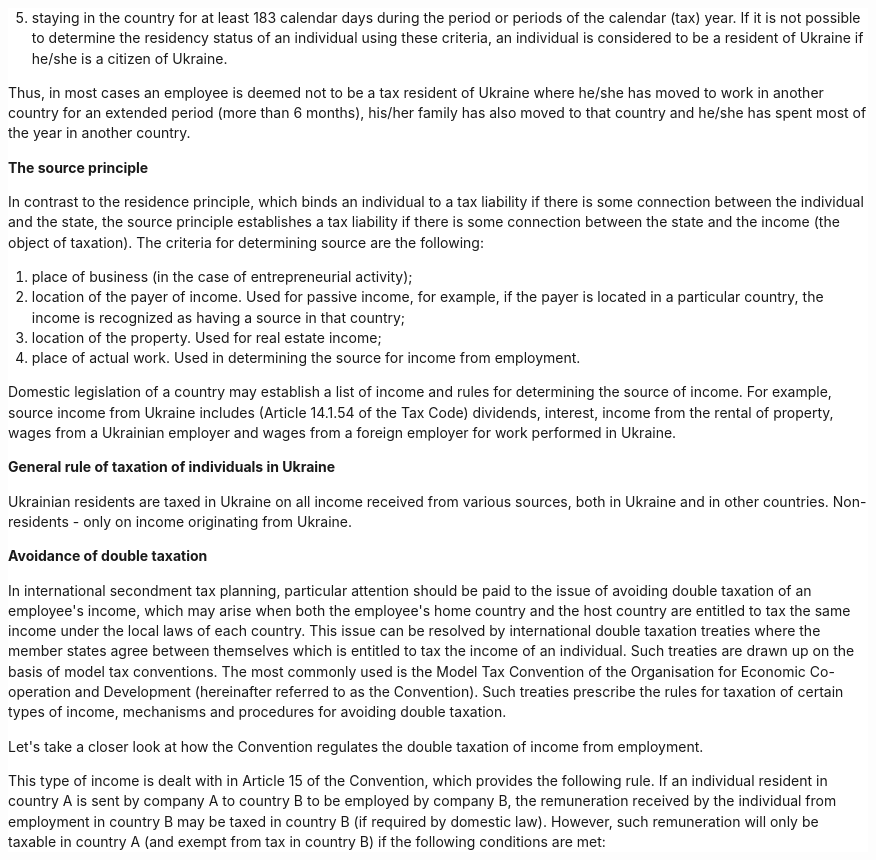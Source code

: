 5.	staying in the country for at least 183 calendar days during the period or periods of the calendar (tax) year. If it is not possible to determine the 
residency status of an individual using these criteria, an individual is considered to be a resident of Ukraine if he/she is a citizen of Ukraine.

Thus, in most cases an employee is deemed not to be a tax resident of Ukraine where he/she has moved to work in another country for an extended period 
(more than 6 months), his/her family has also moved to that country and he/she has spent most of the year in another country.

**The source principle**

In contrast to the residence principle, which binds an individual to a tax liability if there is some connection between the individual and the state, 
the source principle establishes a tax liability if there is some connection between the state and the income (the object of taxation). The criteria for 
determining source are the following:
1.	place of business (in the case of entrepreneurial activity);
2.	location of the payer of income. Used for passive income, for example, if the payer is located in a particular country, the income is recognized as 
having a source in that country;
4.	location of the property. Used for real estate income;
5.	place of actual work. Used in determining the source for income from employment.

Domestic legislation of a country may establish a list of income and rules for determining the source of income. For example, source income from Ukraine 
includes (Article 14.1.54 of the Tax Code) dividends, interest, income from the rental of property, wages from a Ukrainian employer and wages from a foreign
employer for work performed in Ukraine.

**General rule of taxation of individuals in Ukraine**

Ukrainian residents are taxed in Ukraine on all income received from various sources, both in Ukraine and in other countries. Non-residents - only on income 
originating from Ukraine.

**Avoidance of double taxation**

In international secondment tax planning, particular attention should be paid to the issue of avoiding double taxation of an employee's income, which may 
arise when both the employee's home country and the host country are entitled to tax the same income under the local laws of each country. This issue can 
be resolved by international double taxation treaties where the member states agree between themselves which is entitled to tax the income of an individual. 
Such treaties are drawn up on the basis of model tax conventions. The most commonly used is the Model Tax Convention of the Organisation for Economic 
Co-operation and Development (hereinafter referred to as the Convention). Such treaties prescribe the rules for taxation of certain types of income, 
mechanisms and procedures for avoiding double taxation.

Let's take a closer look at how the Convention regulates the double taxation of income from employment.

This type of income is dealt with in Article 15 of the Convention, which provides the following rule. If an individual resident in country A is sent by 
company A to country B to be employed by company B, the remuneration received by the individual from employment in country B may be taxed in country B 
(if required by domestic law). However, such remuneration will only be taxable in country A (and exempt from tax in country B) if the following conditions 
are met:
